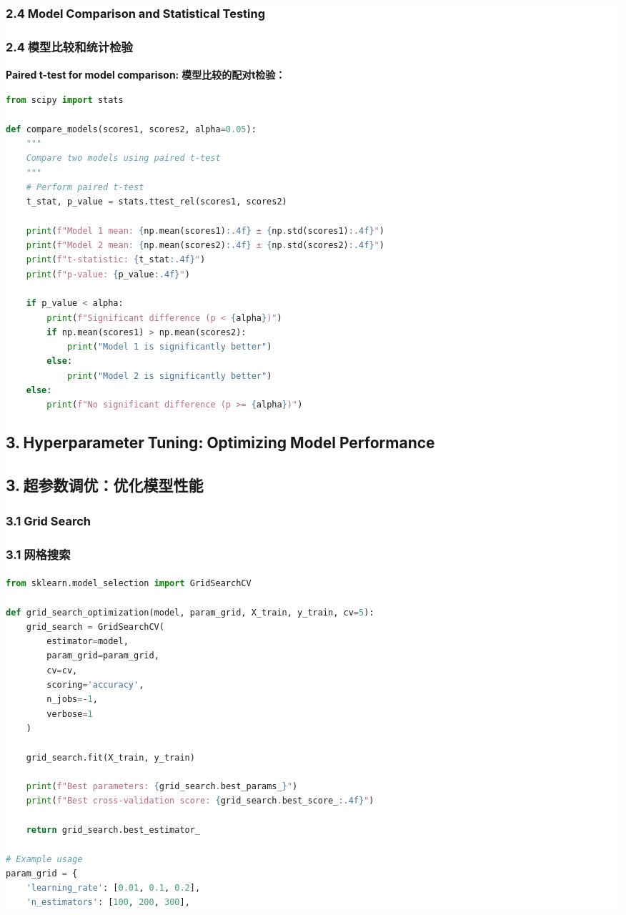 ### 2.4 Model Comparison and Statistical Testing
### 2.4 模型比较和统计检验

**Paired t-test for model comparison:**
**模型比较的配对t检验：**

```python
from scipy import stats

def compare_models(scores1, scores2, alpha=0.05):
    """
    Compare two models using paired t-test
    """
    # Perform paired t-test
    t_stat, p_value = stats.ttest_rel(scores1, scores2)
    
    print(f"Model 1 mean: {np.mean(scores1):.4f} ± {np.std(scores1):.4f}")
    print(f"Model 2 mean: {np.mean(scores2):.4f} ± {np.std(scores2):.4f}")
    print(f"t-statistic: {t_stat:.4f}")
    print(f"p-value: {p_value:.4f}")
    
    if p_value < alpha:
        print(f"Significant difference (p < {alpha})")
        if np.mean(scores1) > np.mean(scores2):
            print("Model 1 is significantly better")
        else:
            print("Model 2 is significantly better")
    else:
        print(f"No significant difference (p >= {alpha})")
```

## 3. Hyperparameter Tuning: Optimizing Model Performance
## 3. 超参数调优：优化模型性能

### 3.1 Grid Search
### 3.1 网格搜索

```python
from sklearn.model_selection import GridSearchCV

def grid_search_optimization(model, param_grid, X_train, y_train, cv=5):
    grid_search = GridSearchCV(
        estimator=model,
        param_grid=param_grid,
        cv=cv,
        scoring='accuracy',
        n_jobs=-1,
        verbose=1
    )
    
    grid_search.fit(X_train, y_train)
    
    print(f"Best parameters: {grid_search.best_params_}")
    print(f"Best cross-validation score: {grid_search.best_score_:.4f}")
    
    return grid_search.best_estimator_

# Example usage
param_grid = {
    'learning_rate': [0.01, 0.1, 0.2],
    'n_estimators': [100, 200, 300],
```